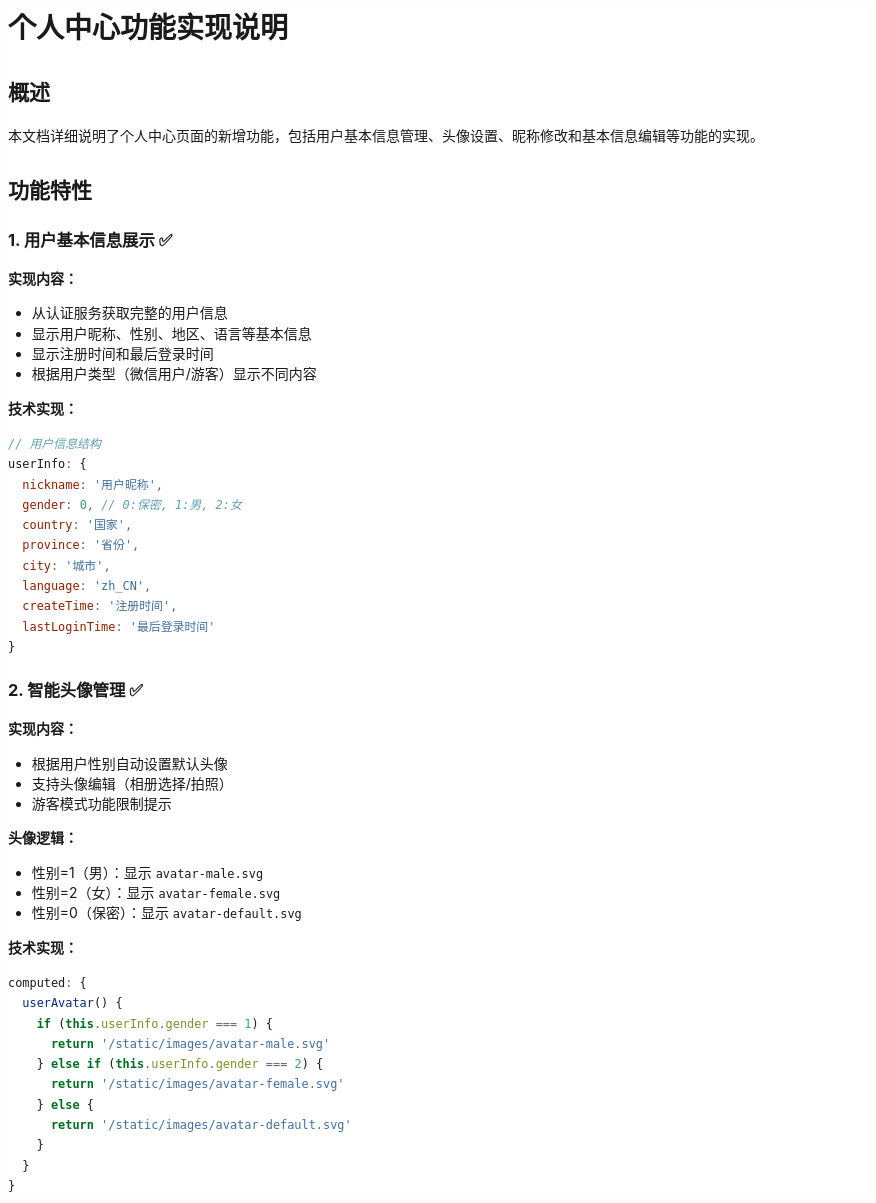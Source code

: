# 个人中心功能实现说明

## 概述

本文档详细说明了个人中心页面的新增功能，包括用户基本信息管理、头像设置、昵称修改和基本信息编辑等功能的实现。

## 功能特性

### 1. 用户基本信息展示 ✅

**实现内容：**
- 从认证服务获取完整的用户信息
- 显示用户昵称、性别、地区、语言等基本信息
- 显示注册时间和最后登录时间
- 根据用户类型（微信用户/游客）显示不同内容

**技术实现：**
```javascript
// 用户信息结构
userInfo: {
  nickname: '用户昵称',
  gender: 0, // 0:保密, 1:男, 2:女
  country: '国家',
  province: '省份',
  city: '城市',
  language: 'zh_CN',
  createTime: '注册时间',
  lastLoginTime: '最后登录时间'
}
```

### 2. 智能头像管理 ✅

**实现内容：**
- 根据用户性别自动设置默认头像
- 支持头像编辑（相册选择/拍照）
- 游客模式功能限制提示

**头像逻辑：**
- 性别=1（男）：显示 `avatar-male.svg`
- 性别=2（女）：显示 `avatar-female.svg`
- 性别=0（保密）：显示 `avatar-default.svg`

**技术实现：**
```javascript
computed: {
  userAvatar() {
    if (this.userInfo.gender === 1) {
      return '/static/images/avatar-male.svg'
    } else if (this.userInfo.gender === 2) {
      return '/static/images/avatar-female.svg'
    } else {
      return '/static/images/avatar-default.svg'
    }
  }
}
```
